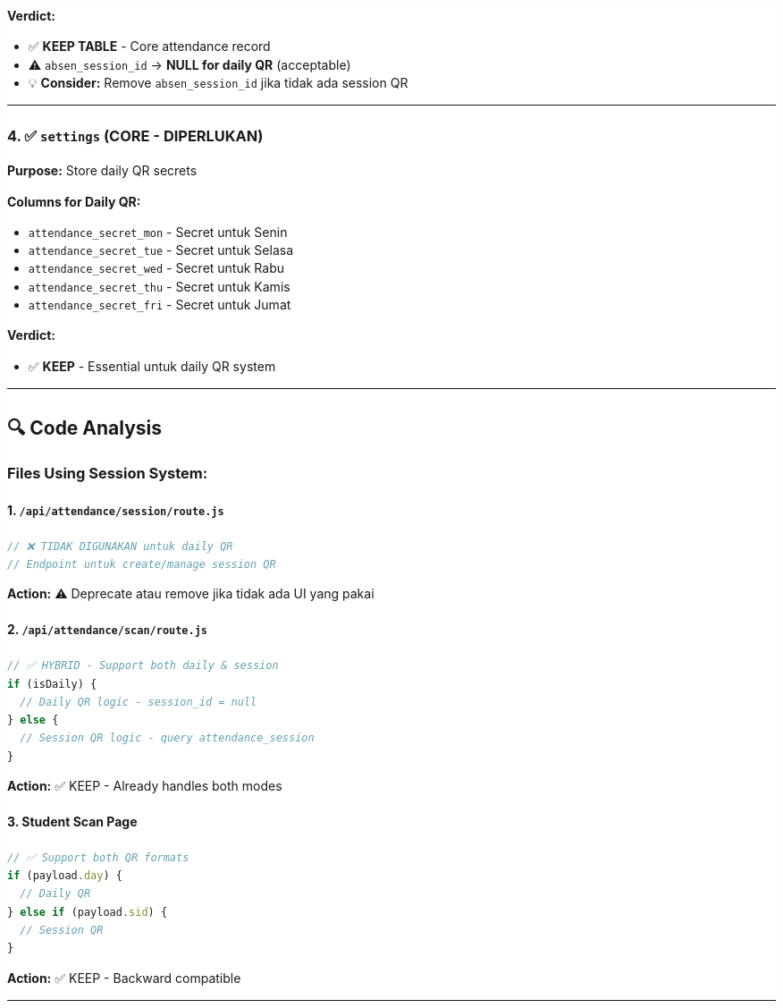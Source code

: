 **Verdict:**
- ✅ **KEEP TABLE** - Core attendance record
- ⚠️ `absen_session_id` → **NULL for daily QR** (acceptable)
- 💡 **Consider:** Remove `absen_session_id` jika tidak ada session QR

---

### 4. ✅ `settings` (CORE - DIPERLUKAN)

**Purpose:** Store daily QR secrets

**Columns for Daily QR:**
- `attendance_secret_mon` - Secret untuk Senin
- `attendance_secret_tue` - Secret untuk Selasa
- `attendance_secret_wed` - Secret untuk Rabu
- `attendance_secret_thu` - Secret untuk Kamis
- `attendance_secret_fri` - Secret untuk Jumat

**Verdict:**
- ✅ **KEEP** - Essential untuk daily QR system

---

## 🔍 Code Analysis

### Files Using Session System:

#### 1. `/api/attendance/session/route.js`
```javascript
// ❌ TIDAK DIGUNAKAN untuk daily QR
// Endpoint untuk create/manage session QR
```
**Action:** ⚠️ Deprecate atau remove jika tidak ada UI yang pakai

#### 2. `/api/attendance/scan/route.js`
```javascript
// ✅ HYBRID - Support both daily & session
if (isDaily) {
  // Daily QR logic - session_id = null
} else {
  // Session QR logic - query attendance_session
}
```
**Action:** ✅ KEEP - Already handles both modes

#### 3. Student Scan Page
```javascript
// ✅ Support both QR formats
if (payload.day) {
  // Daily QR
} else if (payload.sid) {
  // Session QR
}
```
**Action:** ✅ KEEP - Backward compatible

---